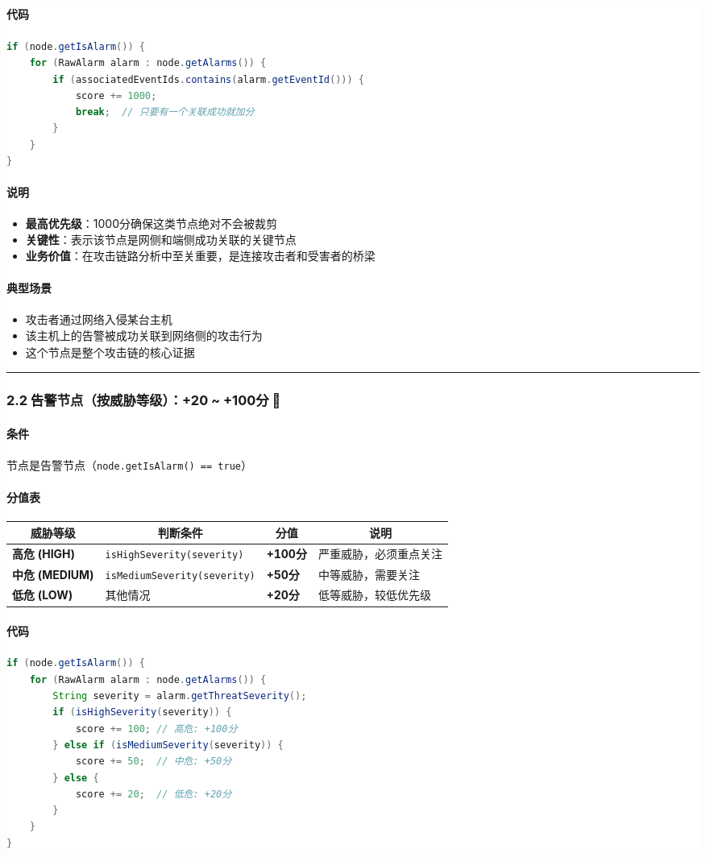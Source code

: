 #### 代码
```java
if (node.getIsAlarm()) {
    for (RawAlarm alarm : node.getAlarms()) {
        if (associatedEventIds.contains(alarm.getEventId())) {
            score += 1000;
            break;  // 只要有一个关联成功就加分
        }
    }
}
```

#### 说明
- **最高优先级**：1000分确保这类节点绝对不会被裁剪
- **关键性**：表示该节点是网侧和端侧成功关联的关键节点
- **业务价值**：在攻击链路分析中至关重要，是连接攻击者和受害者的桥梁

#### 典型场景
- 攻击者通过网络入侵某台主机
- 该主机上的告警被成功关联到网络侧的攻击行为
- 这个节点是整个攻击链的核心证据

---

### 2.2 告警节点（按威胁等级）：+20 ~ +100分 🥈

#### 条件
节点是告警节点（`node.getIsAlarm() == true`）

#### 分值表

| 威胁等级 | 判断条件 | 分值 | 说明 |
|---------|---------|------|------|
| **高危 (HIGH)** | `isHighSeverity(severity)` | **+100分** | 严重威胁，必须重点关注 |
| **中危 (MEDIUM)** | `isMediumSeverity(severity)` | **+50分** | 中等威胁，需要关注 |
| **低危 (LOW)** | 其他情况 | **+20分** | 低等威胁，较低优先级 |

#### 代码
```java
if (node.getIsAlarm()) {
    for (RawAlarm alarm : node.getAlarms()) {
        String severity = alarm.getThreatSeverity();
        if (isHighSeverity(severity)) {
            score += 100; // 高危: +100分
        } else if (isMediumSeverity(severity)) {
            score += 50;  // 中危: +50分
        } else {
            score += 20;  // 低危: +20分
        }
    }
}
```

